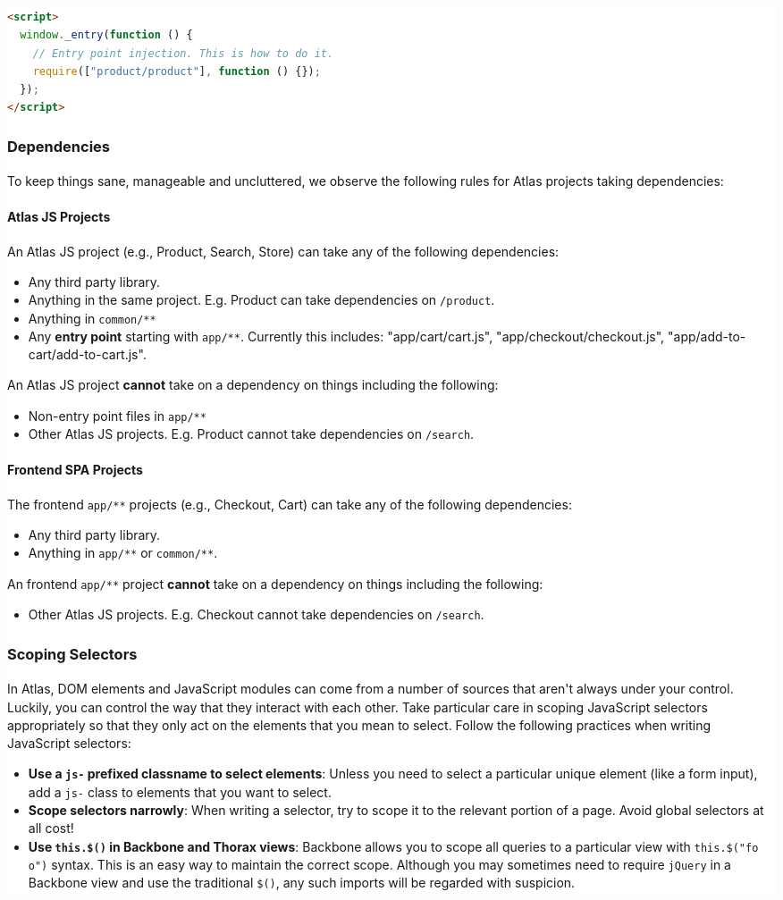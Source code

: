 ```html
<script>
  window._entry(function () {
    // Entry point injection. This is how to do it.
    require(["product/product"], function () {});
  });
</script>
```

### Dependencies

To keep things sane, manageable and uncluttered, we observe the following rules
for Atlas projects taking dependencies:

#### Atlas JS Projects

An Atlas JS project (e.g., Product, Search, Store) can take any of the following
dependencies:

* Any third party library.
* Anything in the same project. E.g. Product can take dependencies on `/product`.
* Anything in `common/**`
* Any **entry point** starting with `app/**`. Currently this includes:
  "app/cart/cart.js", "app/checkout/checkout.js", "app/add-to-cart/add-to-cart.js".

An Atlas JS project **cannot** take on a dependency on things including the
following:

* Non-entry point files in `app/**`
* Other Atlas JS projects. E.g. Product cannot take dependencies on `/search`.


#### Frontend SPA Projects

The frontend `app/**` projects (e.g., Checkout, Cart) can take any of the
following dependencies:

* Any third party library.
* Anything in `app/**` or `common/**`.

An frontend `app/**` project **cannot** take on a dependency on things including the
following:

* Other Atlas JS projects. E.g. Checkout cannot take dependencies on `/search`.

### Scoping Selectors
In Atlas, DOM elements and JavaScript modules can come from a number of sources
that aren't always under your control. Luckily, you can control the way that
they interact with each other. Take particular care in scoping JavaScript
selectors appropriately so that they only act on the elements that you mean to
select. Follow the following practices when writing JavaScript selectors:

* **Use a `js-` prefixed classname to select elements**: Unless you need to
select a particular unique element (like a form input), add a `js-` class to
elements that you want to select.
* **Scope selectors narrowly**: When writing a selector, try to scope it to
the relevant portion of a page. Avoid global selectors at all cost!
* **Use `this.$()` in Backbone and Thorax views**: Backbone allows you to
scope all queries to a particular view with `this.$("foo")` syntax. This is
an easy way to maintain the correct scope. Although you may sometimes need
to require `jQuery` in a Backbone view and use the traditional `$()`, any
such imports will be regarded with suspicion.
